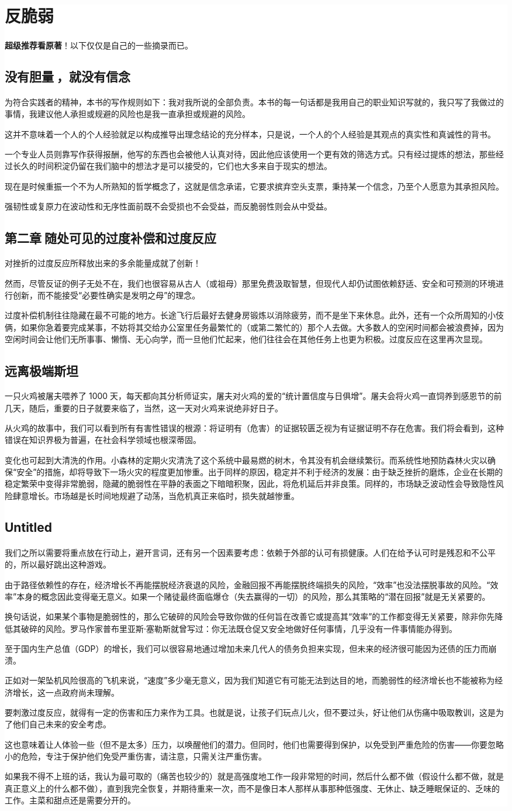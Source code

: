 # 反脆弱

**超级推荐看原著**！以下仅仅是自己的一些摘录而已。

## 没有胆量 ，就没有信念

为符合实践者的精神，本书的写作规则如下：我对我所说的全部负责。本书的每一句话都是我用自己的职业知识写就的，我只写了我做过的事情，我建议他人承担或规避的风险也是我一直承担或规避的风险。

这并不意味着一个人的个人经验就足以构成推导出理念结论的充分样本，只是说，一个人的个人经验是其观点的真实性和真诚性的背书。

一个专业人员则靠写作获得报酬，他写的东西也会被他人认真对待，因此他应该使用一个更有效的筛选方式。只有经过提炼的想法，那些经过长久的时间积淀仍留在我们脑中的想法才是可以接受的，它们也大多来自于现实的想法。

现在是时候重振一个不为人所熟知的哲学概念了，这就是信念承诺，它要求摈弃空头支票，秉持某一个信念，乃至个人愿意为其承担风险。

强韧性或复原力在波动性和无序性面前既不会受损也不会受益，而反脆弱性则会从中受益。

## 第二章 随处可见的过度补偿和过度反应

对挫折的过度反应所释放出来的多余能量成就了创新！

然而，尽管反证的例子无处不在，我们也很容易从古人（或祖母）那里免费汲取智慧，但现代人却仍试图依赖舒适、安全和可预测的环境进行创新，而不能接受“必要性确实是发明之母”的理念。

过度补偿机制往往隐藏在最不可能的地方。长途飞行后最好去健身房锻炼以消除疲劳，而不是坐下来休息。此外，还有一个众所周知的小伎俩，如果你急着要完成某事，不妨将其交给办公室里任务最繁忙的（或第二繁忙的）那个人去做。大多数人的空闲时间都会被浪费掉，因为空闲时间会让他们无所事事、懒惰、无心向学，而一旦他们忙起来，他们往往会在其他任务上也更为积极。过度反应在这里再次显现。

## 远离极端斯坦

一只火鸡被屠夫喂养了 1000 天，每天都向其分析师证实，屠夫对火鸡的爱的“统计置信度与日俱增”。屠夫会将火鸡一直饲养到感恩节的前几天，随后，重要的日子就要来临了，当然，这一天对火鸡来说绝非好日子。

从火鸡的故事中，我们可以看到所有有害性错误的根源：将证明有（危害）的证据较匮乏视为有证据证明不存在危害。我们将会看到，这种错误在知识界极为普遍，在社会科学领域也根深蒂固。

变化也可起到大清洗的作用。小森林的定期火灾清洗了这个系统中最易燃的树木，令其没有机会继续繁衍。而系统性地预防森林火灾以确保“安全”的措施，却将导致下一场火灾的程度更加惨重。出于同样的原因，稳定并不利于经济的发展：由于缺乏挫折的磨炼，企业在长期的稳定繁荣中变得非常脆弱，隐藏的脆弱性在平静的表面之下暗暗积聚，因此，将危机延后并非良策。同样的，市场缺乏波动性会导致隐性风险肆意增长。市场越是长时间地规避了动荡，当危机真正来临时，损失就越惨重。

## Untitled

我们之所以需要将重点放在行动上，避开言词，还有另一个因素要考虑：依赖于外部的认可有损健康。人们在给予认可时是残忍和不公平的，所以最好跳出这种游戏。

由于路径依赖性的存在，经济增长不再能摆脱经济衰退的风险，金融回报不再能摆脱终端损失的风险，“效率”也没法摆脱事故的风险。“效率”本身的概念因此变得毫无意义。如果一个赌徒最终面临爆仓（失去赢得的一切）的风险，那么其策略的“潜在回报”就是无关紧要的。

换句话说，如果某个事物是脆弱性的，那么它破碎的风险会导致你做的任何旨在改善它或提高其“效率”的工作都变得无关紧要，除非你先降低其破碎的风险。罗马作家普布里亚斯·塞勒斯就曾写过：你无法既仓促又安全地做好任何事情，几乎没有一件事情能办得到。

至于国内生产总值（GDP）的增长，我们可以很容易地通过增加未来几代人的债务负担来实现，但未来的经济很可能因为还债的压力而崩溃。

正如对一架坠机风险很高的飞机来说，“速度”多少毫无意义，因为我们知道它有可能无法到达目的地，而脆弱性的经济增长也不能被称为经济增长，这一点政府尚未理解。

要刺激过度反应，就得有一定的伤害和压力来作为工具。也就是说，让孩子们玩点儿火，但不要过头，好让他们从伤痛中吸取教训，这是为了他们自己未来的安全考虑。

这也意味着让人体验一些（但不是太多）压力，以唤醒他们的潜力。但同时，他们也需要得到保护，以免受到严重危险的伤害——你要忽略小的危险，专注于保护他们免受严重伤害，请注意，只需关注严重伤害。

如果我不得不上班的话，我认为最可取的（痛苦也较少的）就是高强度地工作一段非常短的时间，然后什么都不做（假设什么都不做，就是真正意义上的什么都不做），直到我完全恢复，并期待重来一次，而不是像日本人那样从事那种低强度、无休止、缺乏睡眠保证的、乏味的工作。主菜和甜点还是需要分开的。

